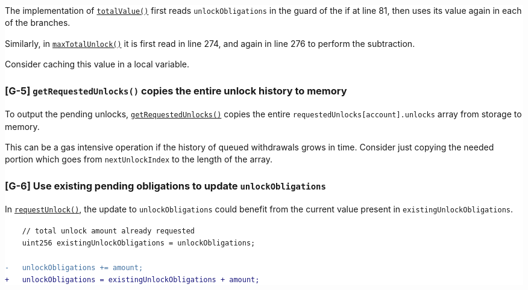 The implementation of [`totalValue()`](https://github.com/asymmetryfinance/afCVX/blob/952b03b18d59136192af8dc70c9a1613ca1a5e48/src/strategies/CLeverCVXStrategy.sol#L70) first reads `unlockObligations` in the guard of the if at line 81, then uses its value again in each of the branches.

Similarly, in [`maxTotalUnlock()`](https://github.com/asymmetryfinance/afCVX/blob/952b03b18d59136192af8dc70c9a1613ca1a5e48/src/strategies/CLeverCVXStrategy.sol#L260) it is first read in line 274, and again in line 276 to perform the subtraction.

Consider caching this value in a local variable.

### <a name="G-5"></a>[G-5] `getRequestedUnlocks()` copies the entire unlock history to memory

To output the pending unlocks, [`getRequestedUnlocks()`](https://github.com/asymmetryfinance/afCVX/blob/952b03b18d59136192af8dc70c9a1613ca1a5e48/src/strategies/CLeverCVXStrategy.sol#L105) copies the entire `requestedUnlocks[account].unlocks` array from storage to memory.

This can be a gas intensive operation if the history of queued withdrawals grows in time. Consider just copying the needed portion which goes from `nextUnlockIndex` to the length of the array.

### <a name="G-6"></a>[G-6] Use existing pending obligations to update `unlockObligations`

In [`requestUnlock()`](https://github.com/asymmetryfinance/afCVX/blob/952b03b18d59136192af8dc70c9a1613ca1a5e48/src/strategies/CLeverCVXStrategy.sol#L150), the update to `unlockObligations` could benefit from the current value present in `existingUnlockObligations`.

```diff
    // total unlock amount already requested
    uint256 existingUnlockObligations = unlockObligations;

-   unlockObligations += amount;
+   unlockObligations = existingUnlockObligations + amount;
```
